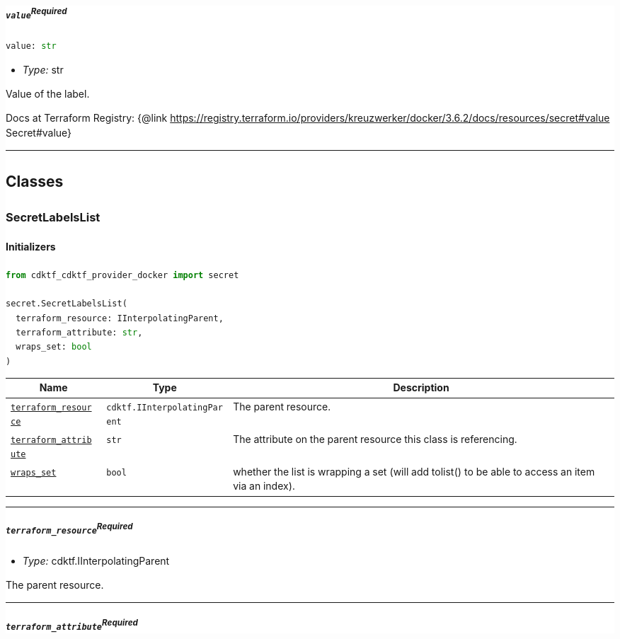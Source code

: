##### `value`<sup>Required</sup> <a name="value" id="@cdktf/provider-docker.secret.SecretLabels.property.value"></a>

```python
value: str
```

- *Type:* str

Value of the label.

Docs at Terraform Registry: {@link https://registry.terraform.io/providers/kreuzwerker/docker/3.6.2/docs/resources/secret#value Secret#value}

---

## Classes <a name="Classes" id="Classes"></a>

### SecretLabelsList <a name="SecretLabelsList" id="@cdktf/provider-docker.secret.SecretLabelsList"></a>

#### Initializers <a name="Initializers" id="@cdktf/provider-docker.secret.SecretLabelsList.Initializer"></a>

```python
from cdktf_cdktf_provider_docker import secret

secret.SecretLabelsList(
  terraform_resource: IInterpolatingParent,
  terraform_attribute: str,
  wraps_set: bool
)
```

| **Name** | **Type** | **Description** |
| --- | --- | --- |
| <code><a href="#@cdktf/provider-docker.secret.SecretLabelsList.Initializer.parameter.terraformResource">terraform_resource</a></code> | <code>cdktf.IInterpolatingParent</code> | The parent resource. |
| <code><a href="#@cdktf/provider-docker.secret.SecretLabelsList.Initializer.parameter.terraformAttribute">terraform_attribute</a></code> | <code>str</code> | The attribute on the parent resource this class is referencing. |
| <code><a href="#@cdktf/provider-docker.secret.SecretLabelsList.Initializer.parameter.wrapsSet">wraps_set</a></code> | <code>bool</code> | whether the list is wrapping a set (will add tolist() to be able to access an item via an index). |

---

##### `terraform_resource`<sup>Required</sup> <a name="terraform_resource" id="@cdktf/provider-docker.secret.SecretLabelsList.Initializer.parameter.terraformResource"></a>

- *Type:* cdktf.IInterpolatingParent

The parent resource.

---

##### `terraform_attribute`<sup>Required</sup> <a name="terraform_attribute" id="@cdktf/provider-docker.secret.SecretLabelsList.Initializer.parameter.terraformAttribute"></a>
